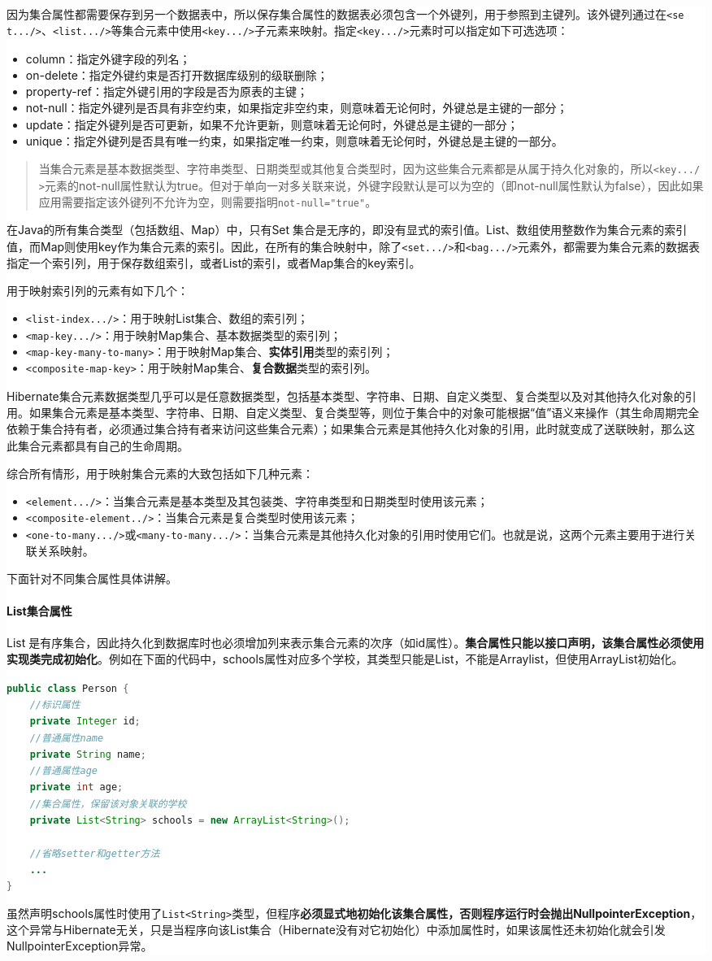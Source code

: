 因为集合属性都需要保存到另一个数据表中，所以保存集合属性的数据表必须包含一个外键列，用于参照到主键列。该外键列通过在`<set.../>`、`<list.../>`等集合元素中使用`<key.../>`子元素来映射。指定`<key.../>`元素时可以指定如下可选选项：

- column：指定外键字段的列名；
- on-delete：指定外键约束是否打开数据库级别的级联删除；
- property-ref：指定外键引用的字段是否为原表的主键；
- not-null：指定外键列是否具有非空约束，如果指定非空约束，则意味着无论何时，外键总是主键的一部分；
- update：指定外键列是否可更新，如果不允许更新，则意味着无论何时，外键总是主键的一部分；
- unique：指定外键列是否具有唯一约束，如果指定唯一约束，则意味着无论何时，外键总是主键的一部分。

> 当集合元素是基本数据类型、字符串类型、日期类型或其他复合类型时，因为这些集合元素都是从属于持久化对象的，所以`<key.../>`元素的not-null属性默认为true。但对于单向一对多关联来说，外键字段默认是可以为空的（即not-null属性默认为false），因此如果应用需要指定该外键列不允许为空，则需要指明`not-null="true"`。

在Java的所有集合类型（包括数组、Map）中，只有Set 集合是无序的，即没有显式的索引值。List、数组使用整数作为集合元素的索引值，而Map则使用key作为集合元素的索引。因此，在所有的集合映射中，除了`<set.../>`和`<bag.../>`元素外，都需要为集合元素的数据表指定一个索引列，用于保存数组索引，或者List的索引，或者Map集合的key索引。

用于映射索引列的元素有如下几个：

- `<list-index.../>`：用于映射List集合、数组的索引列；
- `<map-key.../>`：用于映射Map集合、基本数据类型的索引列；
- `<map-key-many-to-many>`：用于映射Map集合、**实体引用**类型的索引列；
- `<composite-map-key>`：用于映射Map集合、**复合数据**类型的索引列。

Hibernate集合元素数据类型几乎可以是任意数据类型，包括基本类型、字符串、日期、自定义类型、复合类型以及对其他持久化对象的引用。如果集合元素是基本类型、字符串、日期、自定义类型、复合类型等，则位于集合中的对象可能根据“值”语义来操作（其生命周期完全依赖于集合持有者，必须通过集合持有者来访问这些集合元素）；如果集合元素是其他持久化对象的引用，此时就变成了送联映射，那么这此集合元素都具有自己的生命周期。

综合所有情形，用于映射集合元素的大致包括如下几种元素：

- `<element.../>`：当集合元素是基本类型及其包装类、字符串类型和日期类型时使用该元素；
- `<composite-element../>`：当集合元素是复合类型时使用该元素；
- `<one-to-many.../>`或`<many-to-many.../>`：当集合元素是其他持久化对象的引用时使用它们。也就是说，这两个元素主要用于进行关联关系映射。

下面针对不同集合属性具体讲解。

#### List集合属性

List 是有序集合，因此持久化到数据库时也必须增加列来表示集合元素的次序（如id属性）。**集合属性只能以接口声明，该集合属性必须使用实现类完成初始化**。例如在下面的代码中，schools属性对应多个学校，其类型只能是List，不能是Arraylist，但使用ArrayList初始化。

```java
public class Person {
	//标识属性
	private Integer id;
	//普通属性name
	private String name;
	//普通属性age
	private int age;
	//集合属性，保留该对象关联的学校
	private List<String> schools = new ArrayList<String>();
	
	//省略setter和getter方法
  	...
}
```

虽然声明schools属性时使用了`List<String>`类型，但程序**必须显式地初始化该集合属性，否则程序运行时会抛出NullpointerException**，这个异常与Hibernate无关，只是当程序向该List集合（Hibernate没有对它初始化）中添加属性时，如果该属性还未初始化就会引发NullpointerException异常。
